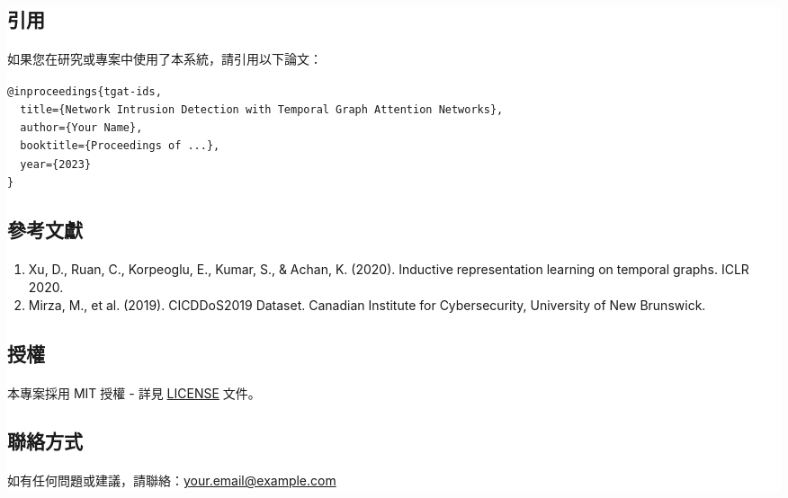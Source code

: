 ## 引用

如果您在研究或專案中使用了本系統，請引用以下論文：

```
@inproceedings{tgat-ids,
  title={Network Intrusion Detection with Temporal Graph Attention Networks},
  author={Your Name},
  booktitle={Proceedings of ...},
  year={2023}
}
```

## 參考文獻

1. Xu, D., Ruan, C., Korpeoglu, E., Kumar, S., & Achan, K. (2020). Inductive representation learning on temporal graphs. ICLR 2020.
2. Mirza, M., et al. (2019). CICDDoS2019 Dataset. Canadian Institute for Cybersecurity, University of New Brunswick.

## 授權

本專案採用 MIT 授權 - 詳見 [LICENSE](LICENSE) 文件。

## 聯絡方式

如有任何問題或建議，請聯絡：your.email@example.com